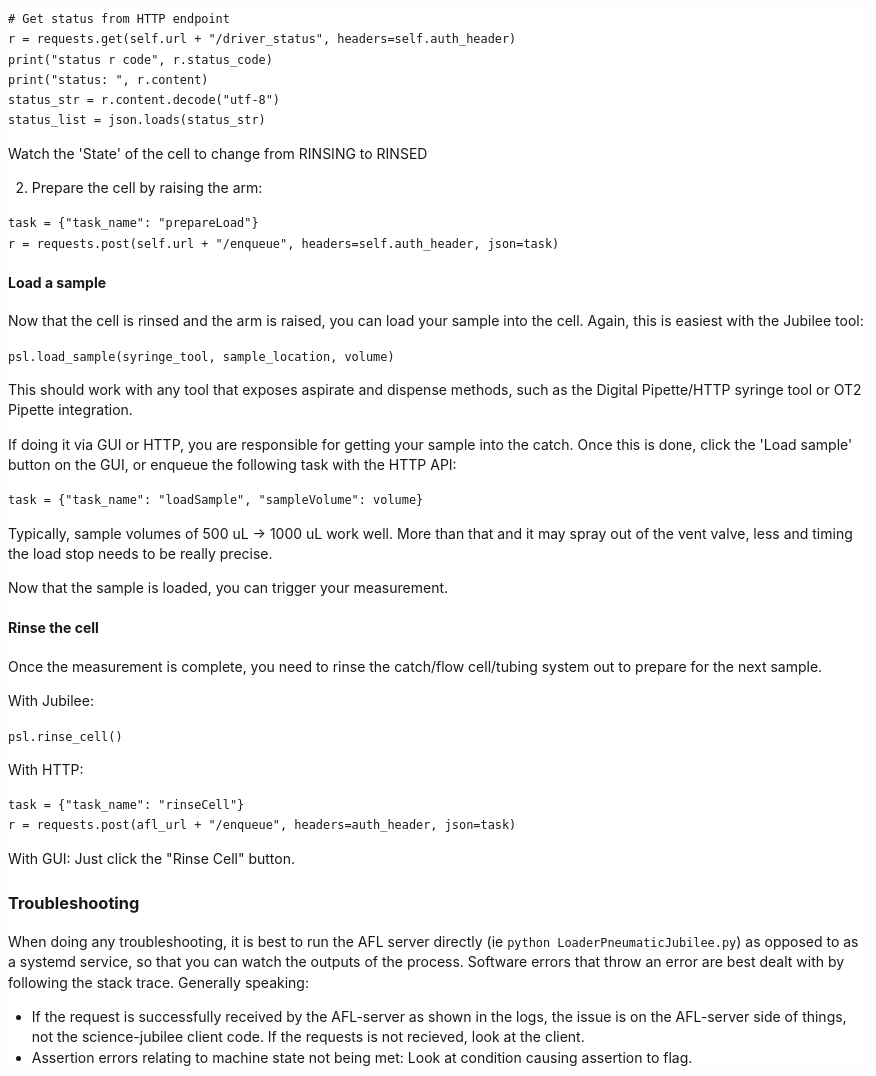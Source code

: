 ```
# Get status from HTTP endpoint
r = requests.get(self.url + "/driver_status", headers=self.auth_header)
print("status r code", r.status_code)
print("status: ", r.content)
status_str = r.content.decode("utf-8")
status_list = json.loads(status_str)
```
Watch the 'State' of the cell to change from RINSING to RINSED

2. Prepare the cell by raising the arm:
```
task = {"task_name": "prepareLoad"}
r = requests.post(self.url + "/enqueue", headers=self.auth_header, json=task)
```

#### Load a sample

Now that the cell is rinsed and the arm is raised, you can load your sample into the cell. Again, this is easiest with the Jubilee tool:

```
psl.load_sample(syringe_tool, sample_location, volume)
```
This should work with any tool that exposes aspirate and dispense methods, such as the Digital Pipette/HTTP syringe tool or OT2 Pipette integration. 

If doing it via GUI or HTTP, you are responsible for getting your sample into the catch. Once this is done, click the 'Load sample' button on the GUI, or enqueue the following task with the HTTP API:

```
task = {"task_name": "loadSample", "sampleVolume": volume}
```
Typically, sample volumes of 500 uL -> 1000 uL work well. More than that and it may spray out of the vent valve, less and timing the load stop needs to be really precise. 

Now that the sample is loaded, you can trigger your measurement.
#### Rinse the cell
Once the measurement is complete, you need to rinse the catch/flow cell/tubing system out to prepare for the next sample.

With Jubilee:
```
psl.rinse_cell()
```

With HTTP:
```
task = {"task_name": "rinseCell"}
r = requests.post(afl_url + "/enqueue", headers=auth_header, json=task)
```

With GUI: Just click the "Rinse Cell" button.



### Troubleshooting
When doing any troubleshooting, it is best to run the AFL server directly (ie `python LoaderPneumaticJubilee.py`) as opposed to as a systemd service, so that you can watch the outputs of the process. Software errors that throw an error are best dealt with by following the stack trace. Generally speaking:
- If the request is successfully received by the AFL-server as shown in the logs, the issue is on the AFL-server side of things, not the science-jubilee client code. If the requests is not recieved, look at the client.
- Assertion errors relating to machine state not being met: Look at condition causing assertion to flag.
